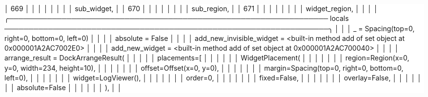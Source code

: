 │    669 │   │   │   │   │   │   │   │   sub_widget,                                                                                                                                                                                     │
│    670 │   │   │   │   │   │   │   │   sub_region,                                                                                                                                                                                     │
│    671 │   │   │   │   │   │   │   │   widget_region,                                                                                                                                                                                  │
│                                                                                                                                                                                                                                        │
│ ╭────────────────────────────────────────────────────────────────── locals ───────────────────────────────────────────────────────────────────╮                                                                                        │
│ │                        _ = Spacing(top=0, right=0, bottom=0, left=0)                                                                        │                                                                                        │
│ │                 absolute = False                                                                                                            │                                                                                        │
│ │ add_new_invisible_widget = <built-in method add of set object at 0x000001A2AC7002E0>                                                        │                                                                                        │
│ │           add_new_widget = <built-in method add of set object at 0x000001A2AC700040>                                                        │                                                                                        │
│ │           arrange_result = DockArrangeResult(                                                                                               │                                                                                        │
│ │                            │   placements=[                                                                                                 │                                                                                        │
│ │                            │   │   WidgetPlacement(                                                                                         │                                                                                        │
│ │                            │   │   │   region=Region(x=0, y=0, width=234, height=10),                                                       │                                                                                        │
│ │                            │   │   │   offset=Offset(x=0, y=0),                                                                             │                                                                                        │
│ │                            │   │   │   margin=Spacing(top=0, right=0, bottom=0, left=0),                                                    │                                                                                        │
│ │                            │   │   │   widget=LogViewer(),                                                                                  │                                                                                        │
│ │                            │   │   │   order=0,                                                                                             │                                                                                        │
│ │                            │   │   │   fixed=False,                                                                                         │                                                                                        │
│ │                            │   │   │   overlay=False,                                                                                       │                                                                                        │
│ │                            │   │   │   absolute=False                                                                                       │                                                                                        │
│ │                            │   │   ),                                                                                                       │                                                                                        │